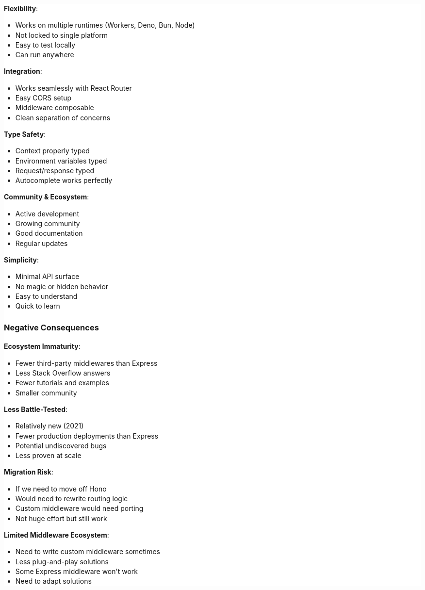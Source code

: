 **Flexibility**:
- Works on multiple runtimes (Workers, Deno, Bun, Node)
- Not locked to single platform
- Easy to test locally
- Can run anywhere

**Integration**:
- Works seamlessly with React Router
- Easy CORS setup
- Middleware composable
- Clean separation of concerns

**Type Safety**:
- Context properly typed
- Environment variables typed
- Request/response typed
- Autocomplete works perfectly

**Community & Ecosystem**:
- Active development
- Growing community
- Good documentation
- Regular updates

**Simplicity**:
- Minimal API surface
- No magic or hidden behavior
- Easy to understand
- Quick to learn

### Negative Consequences

**Ecosystem Immaturity**:
- Fewer third-party middlewares than Express
- Less Stack Overflow answers
- Fewer tutorials and examples
- Smaller community

**Less Battle-Tested**:
- Relatively new (2021)
- Fewer production deployments than Express
- Potential undiscovered bugs
- Less proven at scale

**Migration Risk**:
- If we need to move off Hono
- Would need to rewrite routing logic
- Custom middleware would need porting
- Not huge effort but still work

**Limited Middleware Ecosystem**:
- Need to write custom middleware sometimes
- Less plug-and-play solutions
- Some Express middleware won't work
- Need to adapt solutions
